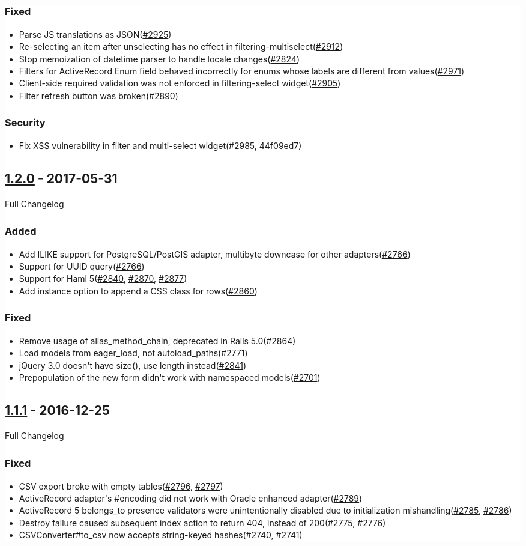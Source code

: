 ### Fixed
- Parse JS translations as JSON([#2925](https://github.com/sferik/rails_admin/pull/2925))
- Re-selecting an item after unselecting has no effect in filtering-multiselect([#2912](https://github.com/sferik/rails_admin/issues/2912))
- Stop memoization of datetime parser to handle locale changes([#2824](https://github.com/sferik/rails_admin/pull/2824))
- Filters for ActiveRecord Enum field behaved incorrectly for enums whose labels are different from values([#2971](https://github.com/sferik/rails_admin/pull/2971))
- Client-side required validation was not enforced in filtering-select widget([#2905](https://github.com/sferik/rails_admin/pull/2905))
- Filter refresh button was broken([#2890](https://github.com/sferik/rails_admin/pull/2890))

### Security
- Fix XSS vulnerability in filter and multi-select widget([#2985](https://github.com/sferik/rails_admin/issues/2985), [44f09ed7](https://github.com/sferik/rails_admin/commit/44f09ed72b5e0e917a5d61bd89c48d97c494b41c))


## [1.2.0](https://github.com/sferik/rails_admin/tree/v1.2.0) - 2017-05-31

[Full Changelog](https://github.com/sferik/rails_admin/compare/v1.1.1...v1.2.0)

### Added
- Add ILIKE support for PostgreSQL/PostGIS adapter, multibyte downcase for other adapters([#2766](https://github.com/sferik/rails_admin/pull/2766))
- Support for UUID query([#2766](https://github.com/sferik/rails_admin/pull/2766))
- Support for Haml 5([#2840](https://github.com/sferik/rails_admin/pull/2840), [#2870](https://github.com/sferik/rails_admin/pull/2870), [#2877](https://github.com/sferik/rails_admin/pull/2877))
- Add instance option to append a CSS class for rows([#2860](https://github.com/sferik/rails_admin/pull/2860))

### Fixed
- Remove usage of alias_method_chain, deprecated in Rails 5.0([#2864](https://github.com/sferik/rails_admin/pull/2864))
- Load models from eager_load, not autoload_paths([#2771](https://github.com/sferik/rails_admin/pull/2771))
- jQuery 3.0 doesn't have size(), use length instead([#2841](https://github.com/sferik/rails_admin/pull/2841))
- Prepopulation of the new form didn't work with namespaced models([#2701](https://github.com/sferik/rails_admin/pull/2701))


## [1.1.1](https://github.com/sferik/rails_admin/tree/v1.1.1) - 2016-12-25

[Full Changelog](https://github.com/sferik/rails_admin/compare/v1.1.0...v1.1.1)

### Fixed
- CSV export broke with empty tables([#2796](https://github.com/sferik/rails_admin/issues/2796), [#2797](https://github.com/sferik/rails_admin/pull/2797))
- ActiveRecord adapter's #encoding did not work with Oracle enhanced adapter([#2789](https://github.com/sferik/rails_admin/pull/2789))
- ActiveRecord 5 belongs_to presence validators were unintentionally disabled due to initialization mishandling([#2785](https://github.com/sferik/rails_admin/issues/2785), [#2786](https://github.com/sferik/rails_admin/issues/2786))
- Destroy failure caused subsequent index action to return 404, instead of 200([#2775](https://github.com/sferik/rails_admin/issues/2775), [#2776](https://github.com/sferik/rails_admin/pull/2776))
- CSVConverter#to_csv now accepts string-keyed hashes([#2740](https://github.com/sferik/rails_admin/issues/2740), [#2741](https://github.com/sferik/rails_admin/pull/2741))
